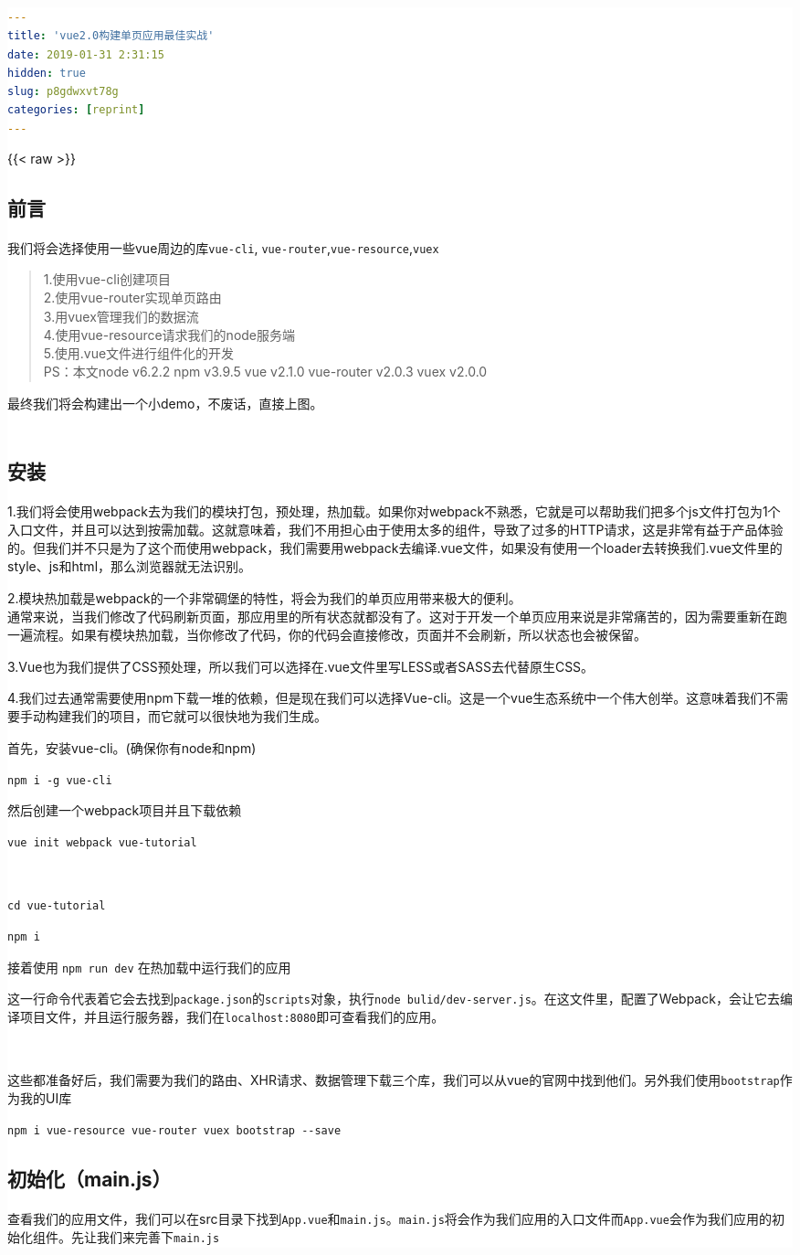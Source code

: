 ```yaml
---
title: 'vue2.0构建单页应用最佳实战' 
date: 2019-01-31 2:31:15
hidden: true
slug: p8gdwxvt78g
categories: [reprint]
---
```


{{< raw >}}

                    
<h2 id="articleHeader0">前言</h2>
<p>我们将会选择使用一些vue周边的库<code>vue-cli</code>, <code>vue-router</code>,<code>vue-resource</code>,<code>vuex</code></p>
<blockquote><p>1.使用vue-cli创建项目<br>2.使用vue-router实现单页路由<br>3.用vuex管理我们的数据流<br>4.使用vue-resource请求我们的node服务端<br>5.使用.vue文件进行组件化的开发<br>PS：本文node v6.2.2 npm v3.9.5 vue v2.1.0 vue-router v2.0.3 vuex v2.0.0</p></blockquote>
<p>最终我们将会构建出一个小demo，不废话，直接上图。<br><span class="img-wrap"><img data-src="/img/remote/1460000007630680?w=2288&amp;h=764" src="https://static.alili.tech/img/remote/1460000007630680?w=2288&amp;h=764" alt="" title="" style="cursor: pointer;"></span></p>
<h2 id="articleHeader1">安装</h2>
<p>1.我们将会使用webpack去为我们的模块打包，预处理，热加载。如果你对webpack不熟悉，它就是可以帮助我们把多个js文件打包为1个入口文件，并且可以达到按需加载。这就意味着，我们不用担心由于使用太多的组件，导致了过多的HTTP请求，这是非常有益于产品体验的。但我们并不只是为了这个而使用webpack，我们需要用webpack去编译.vue文件，如果没有使用一个loader去转换我们.vue文件里的style、js和html，那么浏览器就无法识别。</p>
<p>2.模块热加载是webpack的一个非常碉堡的特性，将会为我们的单页应用带来极大的便利。<br>通常来说，当我们修改了代码刷新页面，那应用里的所有状态就都没有了。这对于开发一个单页应用来说是非常痛苦的，因为需要重新在跑一遍流程。如果有模块热加载，当你修改了代码，你的代码会直接修改，页面并不会刷新，所以状态也会被保留。</p>
<p>3.Vue也为我们提供了CSS预处理，所以我们可以选择在.vue文件里写LESS或者SASS去代替原生CSS。</p>
<p>4.我们过去通常需要使用npm下载一堆的依赖，但是现在我们可以选择Vue-cli。这是一个vue生态系统中一个伟大创举。这意味着我们不需要手动构建我们的项目，而它就可以很快地为我们生成。</p>
<p>首先，安装vue-cli。(确保你有node和npm)</p>
<p><code>npm i -g vue-cli</code> </p>
<p>然后创建一个webpack项目并且下载依赖</p>
<p><code>vue init webpack vue-tutorial</code></p>
<p><span class="img-wrap"><img data-src="/img/remote/1460000007630681?w=1100&amp;h=608" src="https://static.alili.tech/img/remote/1460000007630681?w=1100&amp;h=608" alt="" title="" style="cursor: pointer;"></span></p>
<p><code>cd vue-tutorial</code></p>
<p><code>npm i</code></p>
<p>接着使用 <code>npm run dev</code> 在热加载中运行我们的应用</p>
<p>这一行命令代表着它会去找到<code>package.json</code>的<code>scripts</code>对象，执行<code>node bulid/dev-server.js</code>。在这文件里，配置了Webpack，会让它去编译项目文件，并且运行服务器，我们在<code>localhost:8080</code>即可查看我们的应用。</p>
<p><span class="img-wrap"><img data-src="/img/remote/1460000007630682?w=720&amp;h=615" src="https://static.alili.tech/img/remote/1460000007630682?w=720&amp;h=615" alt="" title="" style="cursor: pointer;"></span></p>
<p>这些都准备好后，我们需要为我们的路由、XHR请求、数据管理下载三个库，我们可以从vue的官网中找到他们。另外我们使用<code>bootstrap</code>作为我的UI库</p>
<p><code>npm i vue-resource vue-router vuex bootstrap --save</code></p>
<h2 id="articleHeader2">初始化（main.js）</h2>
<p>查看我们的应用文件，我们可以在src目录下找到<code>App.vue</code>和<code>main.js</code>。<code>main.js</code>将会作为我们应用的入口文件而<code>App.vue</code>会作为我们应用的初始化组件。先让我们来完善下<code>main.js</code></p>
<div class="widget-codetool" style="display:none;">
      <div class="widget-codetool--inner">
      <span class="selectCode code-tool" data-toggle="tooltip" data-placement="top" title="" data-original-title="全选"></span>
      <span type="button" class="copyCode code-tool" data-toggle="tooltip" data-placement="top" data-clipboard-text="// src/main.js
import Vue from 'vue'
import VueRouter from 'vue-router'
import VueResource from 'vue-resource'
